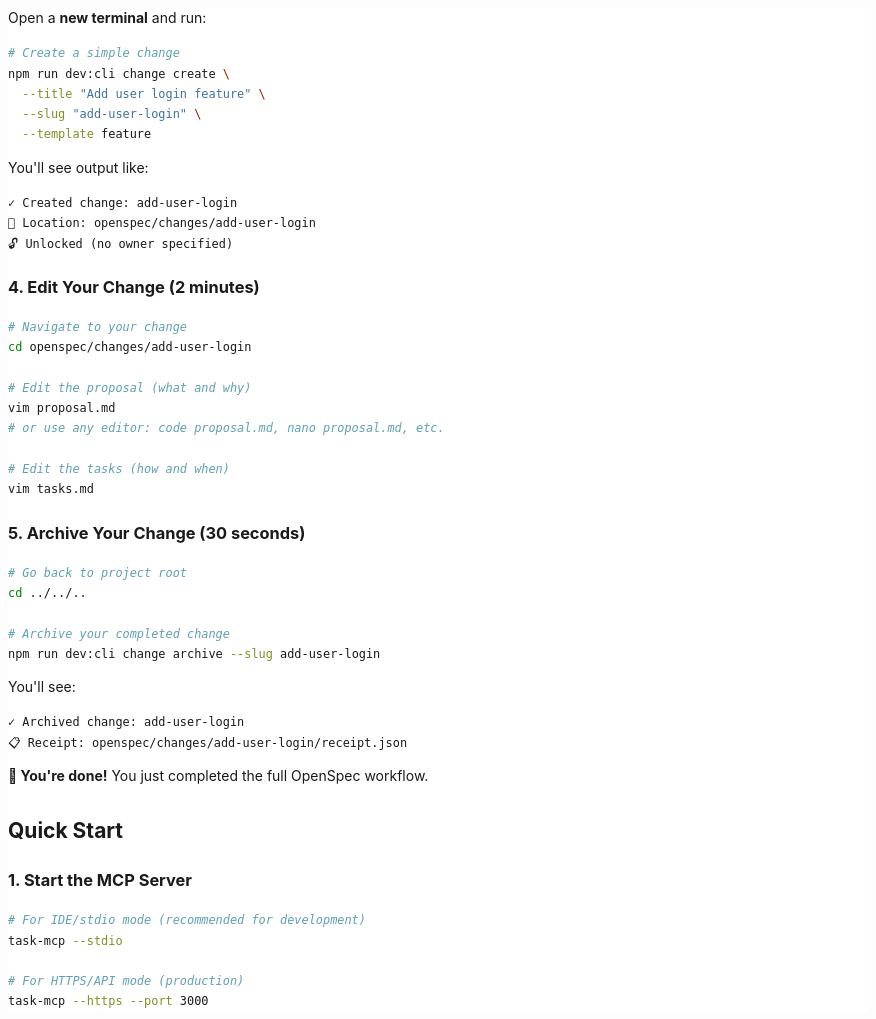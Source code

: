 Open a **new terminal** and run:

```bash
# Create a simple change
npm run dev:cli change create \
  --title "Add user login feature" \
  --slug "add-user-login" \
  --template feature
```

You'll see output like:
```
✓ Created change: add-user-login
📁 Location: openspec/changes/add-user-login
🔓 Unlocked (no owner specified)
```

### 4. Edit Your Change (2 minutes)

```bash
# Navigate to your change
cd openspec/changes/add-user-login

# Edit the proposal (what and why)
vim proposal.md
# or use any editor: code proposal.md, nano proposal.md, etc.

# Edit the tasks (how and when)  
vim tasks.md
```

### 5. Archive Your Change (30 seconds)

```bash
# Go back to project root
cd ../../..

# Archive your completed change
npm run dev:cli change archive --slug add-user-login
```

You'll see:
```
✓ Archived change: add-user-login
📋 Receipt: openspec/changes/add-user-login/receipt.json
```

**🎉 You're done!** You just completed the full OpenSpec workflow.

## Quick Start

### 1. Start the MCP Server
```bash
# For IDE/stdio mode (recommended for development)
task-mcp --stdio

# For HTTPS/API mode (production)
task-mcp --https --port 3000
```
